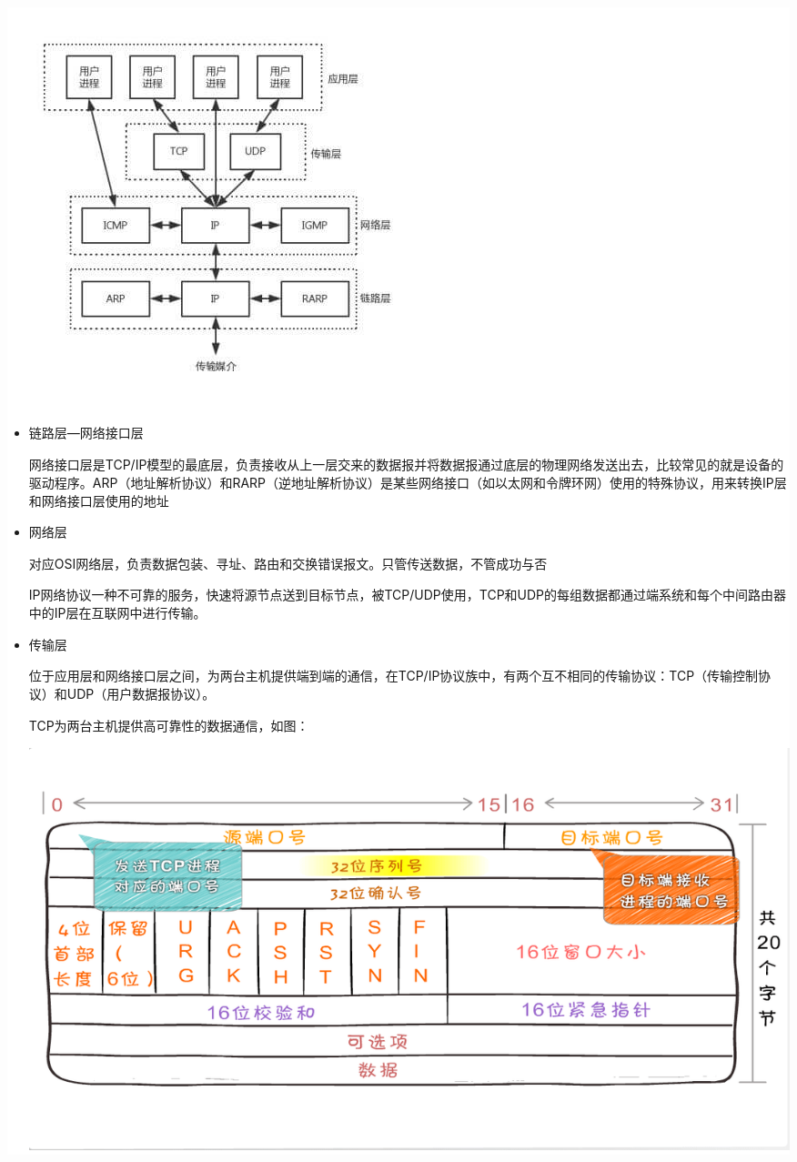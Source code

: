 ![u=2021599465,3053942252&fm=27&gp=0](osiTcpIp/tcp.jpg)

- 链路层—网络接口层

  网络接口层是TCP/IP模型的最底层，负责接收从上一层交来的数据报并将数据报通过底层的物理网络发送出去，比较常见的就是设备的驱动程序。ARP（地址解析协议）和RARP（逆地址解析协议）是某些网络接口（如以太网和令牌环网）使用的特殊协议，用来转换IP层和网络接口层使用的地址

- 网络层

  对应OSI网络层，负责数据包装、寻址、路由和交换错误报文。只管传送数据，不管成功与否

  IP网络协议一种不可靠的服务，快速将源节点送到目标节点，被TCP/UDP使用，TCP和UDP的每组数据都通过端系统和每个中间路由器中的IP层在互联网中进行传输。

- 传输层

  位于应用层和网络接口层之间，为两台主机提供端到端的通信，在TCP/IP协议族中，有两个互不相同的传输协议：TCP（传输控制协议）和UDP（用户数据报协议）。

  TCP为两台主机提供高可靠性的数据通信，如图：

  ![tcpport](osiTcpIp/tcpport.png)
